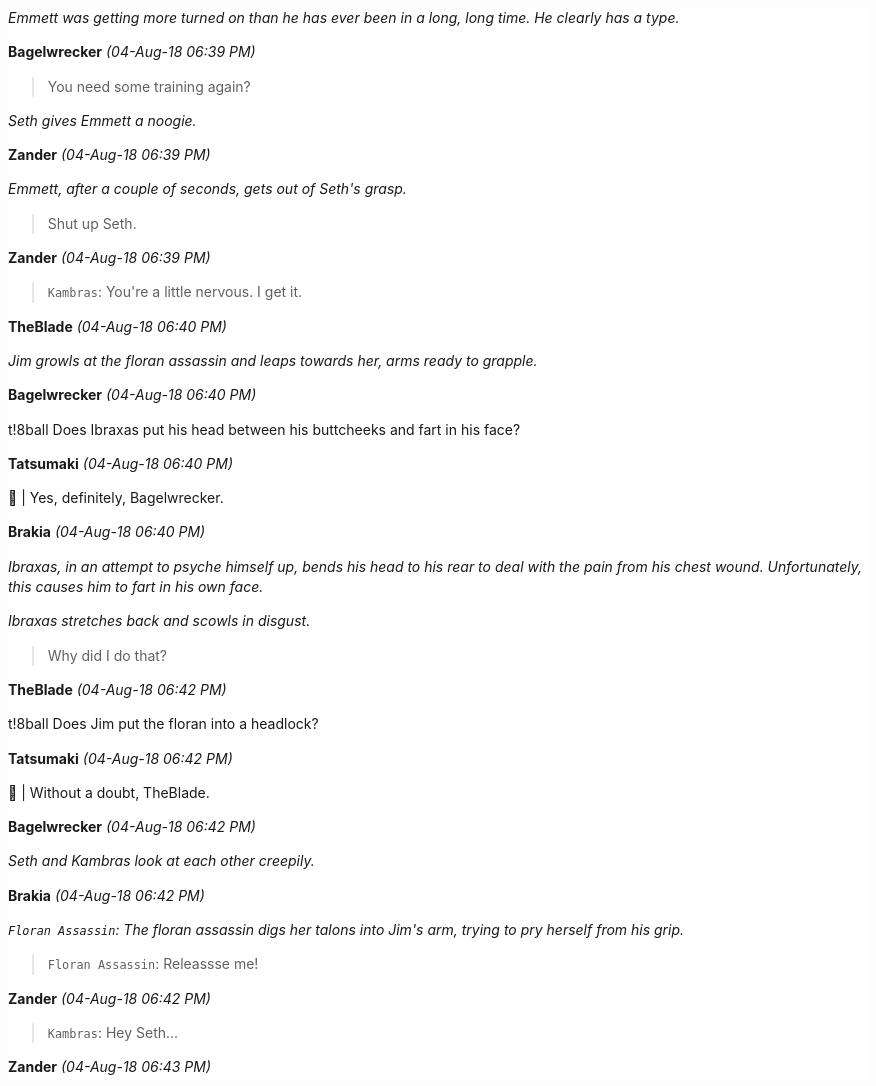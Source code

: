 _Emmett was getting more turned on than he has ever been in a long, long time. He clearly has a type._

**Bagelwrecker** _(04-Aug-18 06:39 PM)_

> You need some training again?

_Seth gives Emmett a noogie._

**Zander** _(04-Aug-18 06:39 PM)_

_Emmett, after a couple of seconds, gets out of Seth's grasp._

> Shut up Seth.

**Zander** _(04-Aug-18 06:39 PM)_

> `Kambras`: You're a little nervous. I get it.

**TheBlade** _(04-Aug-18 06:40 PM)_

_Jim growls at the floran assassin and leaps towards her, arms ready to grapple._

**Bagelwrecker** _(04-Aug-18 06:40 PM)_

t!8ball Does Ibraxas put his head between his buttcheeks and fart in his face?

**Tatsumaki** _(04-Aug-18 06:40 PM)_

🎱 | Yes, definitely, Bagelwrecker.

**Brakia** _(04-Aug-18 06:40 PM)_

_Ibraxas, in an attempt to psyche himself up, bends his head to his rear to deal with the pain from his chest wound. Unfortunately, this causes him to fart in his own face._

_Ibraxas stretches back and scowls in disgust._

> Why did I do that?

**TheBlade** _(04-Aug-18 06:42 PM)_

t!8ball Does Jim put the floran into a headlock?

**Tatsumaki** _(04-Aug-18 06:42 PM)_

🎱 | Without a doubt, TheBlade.

**Bagelwrecker** _(04-Aug-18 06:42 PM)_

_Seth and Kambras look at each other creepily._

**Brakia** _(04-Aug-18 06:42 PM)_

_`Floran Assassin`: The floran assassin digs her talons into Jim's arm, trying to pry herself from his grip._

> `Floran Assassin`: Releassse me!

**Zander** _(04-Aug-18 06:42 PM)_

> `Kambras`: Hey Seth...

**Zander** _(04-Aug-18 06:43 PM)_
